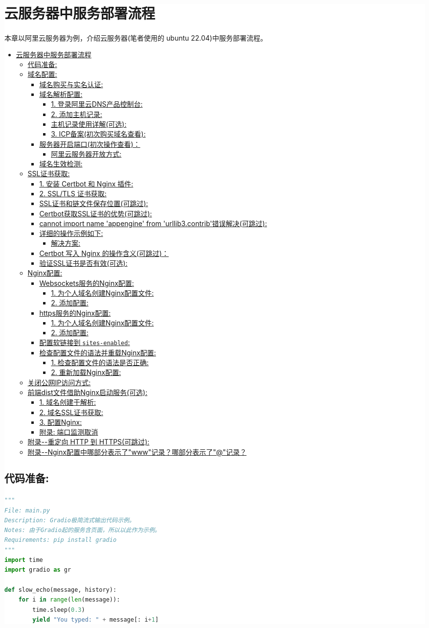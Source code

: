 # 云服务器中服务部署流程

本章以阿里云服务器为例，介绍云服务器(笔者使用的 ubuntu 22.04)中服务部署流程。
- [云服务器中服务部署流程](#云服务器中服务部署流程)
  - [代码准备:](#代码准备)
  - [域名配置:](#域名配置)
    - [域名购买与实名认证:](#域名购买与实名认证)
    - [域名解析配置:](#域名解析配置)
      - [1. 登录阿里云DNS产品控制台:](#1-登录阿里云dns产品控制台)
      - [2. 添加主机记录:](#2-添加主机记录)
      - [主机记录使用详解(可选):](#主机记录使用详解可选)
      - [3. ICP备案(初次购买域名查看):](#3-icp备案初次购买域名查看)
    - [服务器开启端口(初次操作查看)：](#服务器开启端口初次操作查看)
      - [阿里云服务器开放方式:](#阿里云服务器开放方式)
    - [域名生效检测:](#域名生效检测)
  - [SSL证书获取:](#ssl证书获取)
    - [1. 安装 Certbot 和 Nginx 插件:](#1-安装-certbot-和-nginx-插件)
    - [2. SSL/TLS 证书获取:](#2-ssltls-证书获取)
    - [SSL证书和链文件保存位置(可跳过):](#ssl证书和链文件保存位置可跳过)
    - [Certbot获取SSL证书的优势(可跳过):](#certbot获取ssl证书的优势可跳过)
    - [cannot import name 'appengine' from 'urllib3.contrib'错误解决(可跳过):](#cannot-import-name-appengine-from-urllib3contrib错误解决可跳过)
    - [详细的操作示例如下:](#详细的操作示例如下)
      - [解决方案:](#解决方案)
    - [Certbot 写入 Nginx 的操作含义(可跳过)：](#certbot-写入-nginx-的操作含义可跳过)
    - [验证SSL证书是否有效(可选):](#验证ssl证书是否有效可选)
  - [Nginx配置:](#nginx配置)
    - [Websockets服务的Nginx配置:](#websockets服务的nginx配置)
      - [1. 为个人域名创建Nginx配置文件:](#1-为个人域名创建nginx配置文件)
      - [2. 添加配置:](#2-添加配置)
    - [https服务的Nginx配置:](#https服务的nginx配置)
      - [1. 为个人域名创建Nginx配置文件:](#1-为个人域名创建nginx配置文件-1)
      - [2. 添加配置:](#2-添加配置-1)
    - [配置软链接到 `sites-enabled`:](#配置软链接到-sites-enabled)
    - [检查配置文件的语法并重载Nginx配置:](#检查配置文件的语法并重载nginx配置)
      - [1. 检查配置文件的语法是否正确:](#1-检查配置文件的语法是否正确)
      - [2. 重新加载Nginx配置:](#2-重新加载nginx配置)
  - [关闭公网IP访问方式:](#关闭公网ip访问方式)
  - [前端dist文件借助Nginx启动服务(可选):](#前端dist文件借助nginx启动服务可选)
    - [1. 域名创建于解析:](#1-域名创建于解析)
    - [2. 域名SSL证书获取:](#2-域名ssl证书获取)
    - [3. 配置Nginx:](#3-配置nginx)
    - [附录: 端口监测取消](#附录-端口监测取消)
  - [附录--重定向 HTTP 到 HTTPS(可跳过):](#附录--重定向-http-到-https可跳过)
  - [附录--Nginx配置中哪部分表示了"www"记录？哪部分表示了"@"记录？](#附录--nginx配置中哪部分表示了www记录哪部分表示了记录)


## 代码准备:

```python
"""
File: main.py
Description: Gradio极简流式输出代码示例。
Notes: 由于Gradio起的服务含页面，所以以此作为示例。
Requirements: pip install gradio
"""
import time
import gradio as gr

def slow_echo(message, history):
    for i in range(len(message)):
        time.sleep(0.3)
        yield "You typed: " + message[: i+1]
```